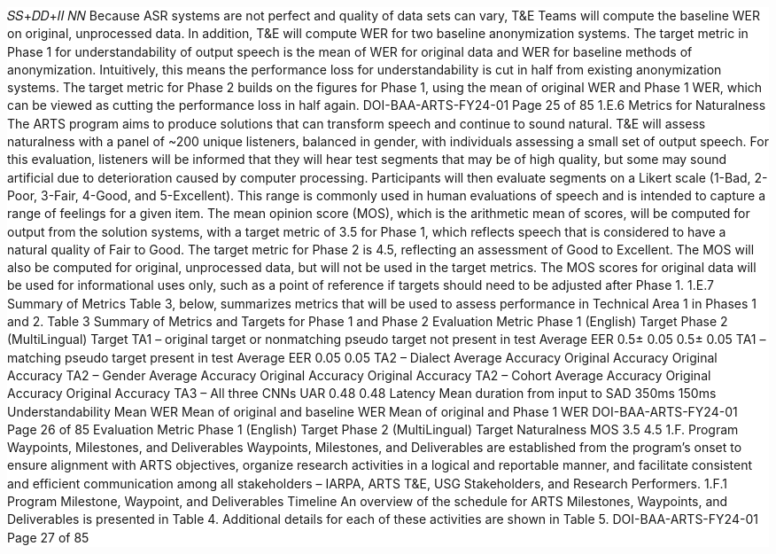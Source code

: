 𝑆𝑆+𝐷𝐷+𝐼𝐼
𝑁𝑁
Because ASR systems are not perfect and quality of data sets can vary, T&E Teams will compute
the baseline WER on original, unprocessed data. In addition, T&E will compute WER for two
baseline anonymization systems. The target metric in Phase 1 for understandability of output
speech is the mean of WER for original data and WER for baseline methods of anonymization.
Intuitively, this means the performance loss for understandability is cut in half from existing
anonymization systems. The target metric for Phase 2 builds on the figures for Phase 1, using the
mean of original WER and Phase 1 WER, which can be viewed as cutting the performance loss in
half again.
DOI-BAA-ARTS-FY24-01 Page 25 of 85
1.E.6 Metrics for Naturalness
The ARTS program aims to produce solutions that can transform speech and continue to sound
natural. T&E will assess naturalness with a panel of ~200 unique listeners, balanced in gender,
with individuals assessing a small set of output speech. For this evaluation, listeners will be
informed that they will hear test segments that may be of high quality, but some may sound
artificial due to deterioration caused by computer processing. Participants will then evaluate
segments on a Likert scale (1-Bad, 2-Poor, 3-Fair, 4-Good, and 5-Excellent). This range is
commonly used in human evaluations of speech and is intended to capture a range of feelings for
a given item. The mean opinion score (MOS), which is the arithmetic mean of scores, will be
computed for output from the solution systems, with a target metric of 3.5 for Phase 1, which
reflects speech that is considered to have a natural quality of Fair to Good. The target metric for
Phase 2 is 4.5, reflecting an assessment of Good to Excellent. The MOS will also be computed for
original, unprocessed data, but will not be used in the target metrics. The MOS scores for original
data will be used for informational uses only, such as a point of reference if targets should need to
be adjusted after Phase 1.
1.E.7 Summary of Metrics
Table 3, below, summarizes metrics that will be used to assess performance in Technical Area 1
in Phases 1 and 2.
Table 3 Summary of Metrics and Targets for Phase 1 and Phase 2
Evaluation Metric Phase 1 (English)
Target
Phase 2 (MultiLingual) Target
TA1 – original target or
nonmatching pseudo target
not present in test
Average EER 0.5± 0.05 0.5± 0.05
TA1 – matching pseudo
target present in test Average EER 0.05 0.05
TA2 – Dialect Average Accuracy Original Accuracy Original Accuracy
TA2 – Gender Average Accuracy Original Accuracy Original Accuracy
TA2 – Cohort Average Accuracy Original Accuracy Original Accuracy
TA3 – All three CNNs UAR 0.48 0.48
Latency Mean duration from
input to SAD 350ms 150ms
Understandability Mean WER Mean of original
and baseline WER
Mean of original
and Phase 1 WER
DOI-BAA-ARTS-FY24-01 Page 26 of 85
Evaluation Metric Phase 1 (English)
Target
Phase 2 (MultiLingual) Target
Naturalness MOS 3.5 4.5
1.F. Program Waypoints, Milestones, and Deliverables
Waypoints, Milestones, and Deliverables are established from the program’s onset to ensure
alignment with ARTS objectives, organize research activities in a logical and reportable manner,
and facilitate consistent and efficient communication among all stakeholders – IARPA, ARTS
T&E, USG Stakeholders, and Research Performers.
1.F.1 Program Milestone, Waypoint, and Deliverables Timeline
An overview of the schedule for ARTS Milestones, Waypoints, and Deliverables is presented in
Table 4. Additional details for each of these activities are shown in Table 5. 
DOI-BAA-ARTS-FY24-01 Page 27 of 85